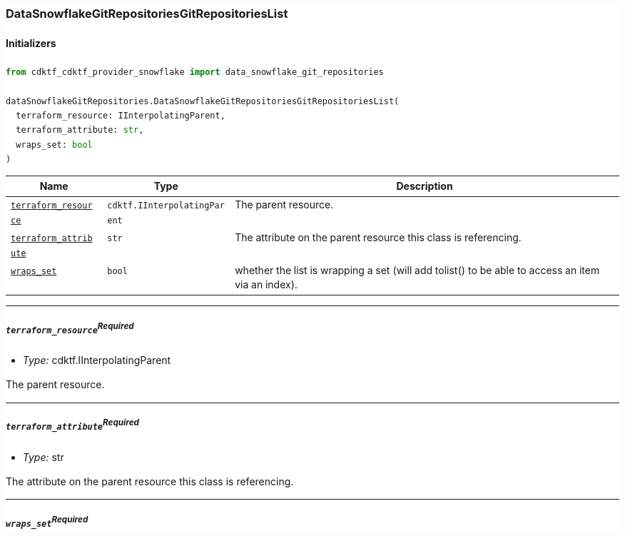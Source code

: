 

### DataSnowflakeGitRepositoriesGitRepositoriesList <a name="DataSnowflakeGitRepositoriesGitRepositoriesList" id="@cdktf/provider-snowflake.dataSnowflakeGitRepositories.DataSnowflakeGitRepositoriesGitRepositoriesList"></a>

#### Initializers <a name="Initializers" id="@cdktf/provider-snowflake.dataSnowflakeGitRepositories.DataSnowflakeGitRepositoriesGitRepositoriesList.Initializer"></a>

```python
from cdktf_cdktf_provider_snowflake import data_snowflake_git_repositories

dataSnowflakeGitRepositories.DataSnowflakeGitRepositoriesGitRepositoriesList(
  terraform_resource: IInterpolatingParent,
  terraform_attribute: str,
  wraps_set: bool
)
```

| **Name** | **Type** | **Description** |
| --- | --- | --- |
| <code><a href="#@cdktf/provider-snowflake.dataSnowflakeGitRepositories.DataSnowflakeGitRepositoriesGitRepositoriesList.Initializer.parameter.terraformResource">terraform_resource</a></code> | <code>cdktf.IInterpolatingParent</code> | The parent resource. |
| <code><a href="#@cdktf/provider-snowflake.dataSnowflakeGitRepositories.DataSnowflakeGitRepositoriesGitRepositoriesList.Initializer.parameter.terraformAttribute">terraform_attribute</a></code> | <code>str</code> | The attribute on the parent resource this class is referencing. |
| <code><a href="#@cdktf/provider-snowflake.dataSnowflakeGitRepositories.DataSnowflakeGitRepositoriesGitRepositoriesList.Initializer.parameter.wrapsSet">wraps_set</a></code> | <code>bool</code> | whether the list is wrapping a set (will add tolist() to be able to access an item via an index). |

---

##### `terraform_resource`<sup>Required</sup> <a name="terraform_resource" id="@cdktf/provider-snowflake.dataSnowflakeGitRepositories.DataSnowflakeGitRepositoriesGitRepositoriesList.Initializer.parameter.terraformResource"></a>

- *Type:* cdktf.IInterpolatingParent

The parent resource.

---

##### `terraform_attribute`<sup>Required</sup> <a name="terraform_attribute" id="@cdktf/provider-snowflake.dataSnowflakeGitRepositories.DataSnowflakeGitRepositoriesGitRepositoriesList.Initializer.parameter.terraformAttribute"></a>

- *Type:* str

The attribute on the parent resource this class is referencing.

---

##### `wraps_set`<sup>Required</sup> <a name="wraps_set" id="@cdktf/provider-snowflake.dataSnowflakeGitRepositories.DataSnowflakeGitRepositoriesGitRepositoriesList.Initializer.parameter.wrapsSet"></a>
